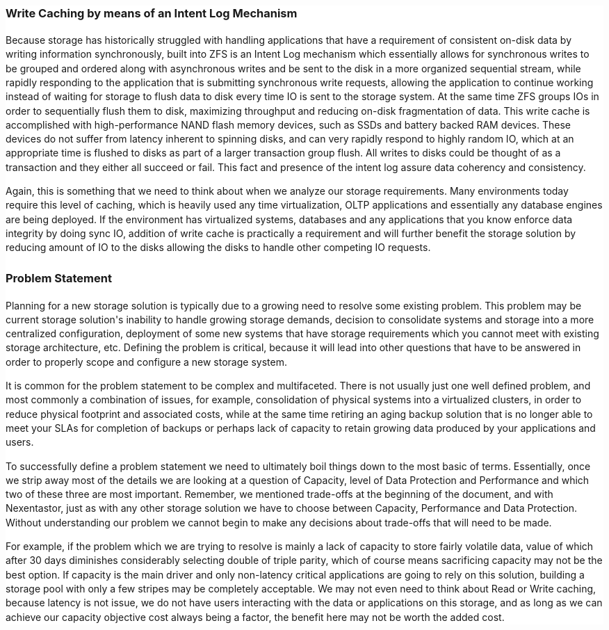 ### Write Caching by means of an Intent Log Mechanism ###

Because storage has historically struggled with handling applications that have a requirement of consistent on-disk data by writing information synchronously, built into ZFS is an Intent Log mechanism which essentially allows for synchronous writes to be grouped and ordered along with asynchronous writes and be sent to the disk in a more organized sequential stream, while rapidly responding to the application that is submitting synchronous write requests, allowing the application to continue working instead of waiting for storage to flush data to disk every time IO is sent to the storage system. At the same time ZFS groups IOs in order to sequentially flush them to disk, maximizing throughput and reducing on-disk fragmentation of data. This write cache is accomplished with high-performance NAND flash memory devices, such as SSDs and battery backed RAM devices. These devices do not suffer from latency inherent to spinning disks, and can very rapidly respond to highly random IO, which at an appropriate time is flushed to disks as part of a larger transaction group flush. All writes to disks could be thought of as a transaction and they either all succeed or fail. This fact and presence of the intent log assure data coherency and consistency. 

Again, this is something that we need to think about when we analyze our storage requirements. Many environments today require this level of caching, which is heavily used any time virtualization, OLTP applications and essentially any database engines are being deployed. If the environment has virtualized systems, databases and any applications that you know enforce data integrity by doing sync IO, addition of write cache is practically a requirement and will further benefit the storage solution by reducing amount of IO to the disks allowing the disks to handle other competing IO requests.

### Problem Statement ###

Planning for a new storage solution is typically due to a growing need to resolve some existing problem. This problem may be current storage solution's inability to handle growing storage demands, decision to consolidate systems and storage into a more centralized configuration, deployment of some new systems that have storage requirements which you cannot meet with existing storage architecture, etc. Defining the problem is critical, because it will lead into other questions that have to be answered in order to properly scope and configure a new storage system.

It is common for the problem statement to be complex and multifaceted. There is not usually just one well defined problem, and most commonly a combination of issues, for example, consolidation of physical systems into a virtualized clusters, in order to reduce physical footprint and associated costs, while at the same time retiring an aging backup solution that is no longer able to meet your SLAs for completion of backups or perhaps lack of capacity to retain growing data produced by your applications and users.

To successfully define a problem statement we need to ultimately boil things down to the most basic of terms. Essentially, once we strip away most of the details we are looking at a question of Capacity, level of Data Protection and Performance and which two of these three are most important. Remember, we mentioned trade-offs at the beginning of the document, and with Nexentastor, just as with any other storage solution we have to choose between Capacity, Performance and Data Protection. Without understanding our problem we cannot begin to make any decisions about trade-offs that will need to be made. 

For example, if the problem which we are trying to resolve is mainly a lack of capacity to store fairly volatile data, value of which after 30 days diminishes considerably selecting double of triple parity, which of course means sacrificing capacity may not be the best option. If capacity is the main driver and only non-latency critical applications are going to rely on this solution, building a storage pool with only a few stripes may be completely acceptable. We may not even need to think about Read or Write caching, because latency is not issue, we do not have users interacting with the data or applications on this storage, and as long as we can achieve our capacity objective cost always being a factor, the benefit here may not be worth the added cost.
